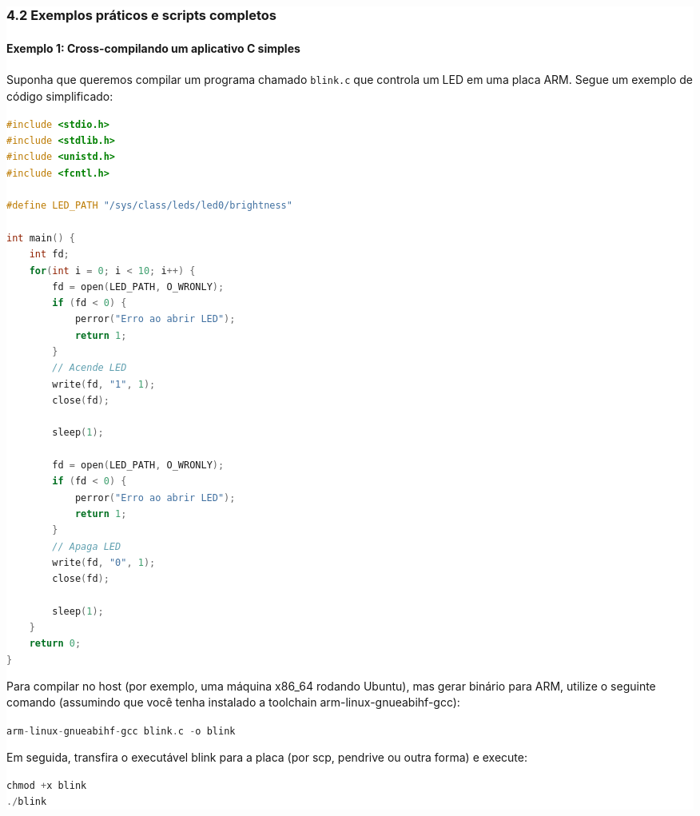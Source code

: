 ### **4.2 Exemplos práticos e scripts completos**

#### **Exemplo 1: Cross-compilando um aplicativo C simples**

Suponha que queremos compilar um programa chamado `blink.c` que controla um LED em uma placa ARM. Segue um exemplo de código simplificado:

```c
#include <stdio.h>
#include <stdlib.h>
#include <unistd.h>
#include <fcntl.h>

#define LED_PATH "/sys/class/leds/led0/brightness"

int main() {
    int fd;
    for(int i = 0; i < 10; i++) {
        fd = open(LED_PATH, O_WRONLY);
        if (fd < 0) {
            perror("Erro ao abrir LED");
            return 1;
        }
        // Acende LED
        write(fd, "1", 1);
        close(fd);

        sleep(1);

        fd = open(LED_PATH, O_WRONLY);
        if (fd < 0) {
            perror("Erro ao abrir LED");
            return 1;
        }
        // Apaga LED
        write(fd, "0", 1);
        close(fd);

        sleep(1);
    }
    return 0;
}
```
Para compilar no host (por exemplo, uma máquina x86_64 rodando Ubuntu), mas gerar binário para ARM, utilize o seguinte comando (assumindo que você tenha instalado a toolchain arm-linux-gnueabihf-gcc):

```c
arm-linux-gnueabihf-gcc blink.c -o blink
```

Em seguida, transfira o executável blink para a placa (por scp, pendrive ou outra forma) e execute:
```c
chmod +x blink
./blink
```
